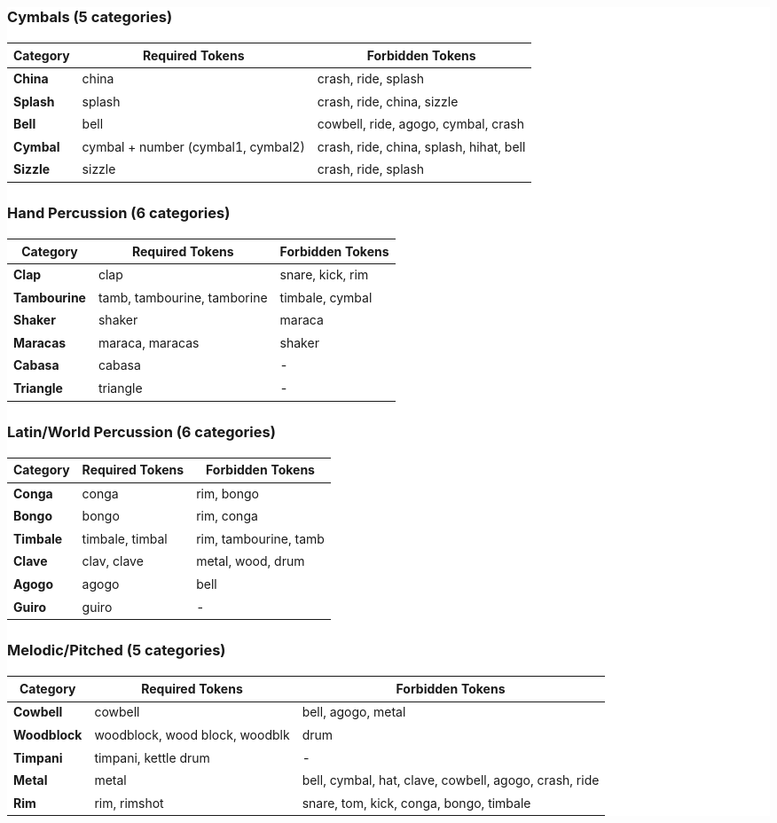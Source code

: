 ### Cymbals (5 categories)

| Category | Required Tokens | Forbidden Tokens |
|----------|----------------|------------------|
| **China** | china | crash, ride, splash |
| **Splash** | splash | crash, ride, china, sizzle |
| **Bell** | bell | cowbell, ride, agogo, cymbal, crash |
| **Cymbal** | cymbal + number (cymbal1, cymbal2) | crash, ride, china, splash, hihat, bell |
| **Sizzle** | sizzle | crash, ride, splash |

### Hand Percussion (6 categories)

| Category | Required Tokens | Forbidden Tokens |
|----------|----------------|------------------|
| **Clap** | clap | snare, kick, rim |
| **Tambourine** | tamb, tambourine, tamborine | timbale, cymbal |
| **Shaker** | shaker | maraca |
| **Maracas** | maraca, maracas | shaker |
| **Cabasa** | cabasa | - |
| **Triangle** | triangle | - |

### Latin/World Percussion (6 categories)

| Category | Required Tokens | Forbidden Tokens |
|----------|----------------|------------------|
| **Conga** | conga | rim, bongo |
| **Bongo** | bongo | rim, conga |
| **Timbale** | timbale, timbal | rim, tambourine, tamb |
| **Clave** | clav, clave | metal, wood, drum |
| **Agogo** | agogo | bell |
| **Guiro** | guiro | - |

### Melodic/Pitched (5 categories)

| Category | Required Tokens | Forbidden Tokens |
|----------|----------------|------------------|
| **Cowbell** | cowbell | bell, agogo, metal |
| **Woodblock** | woodblock, wood block, woodblk | drum |
| **Timpani** | timpani, kettle drum | - |
| **Metal** | metal | bell, cymbal, hat, clave, cowbell, agogo, crash, ride |
| **Rim** | rim, rimshot | snare, tom, kick, conga, bongo, timbale |
